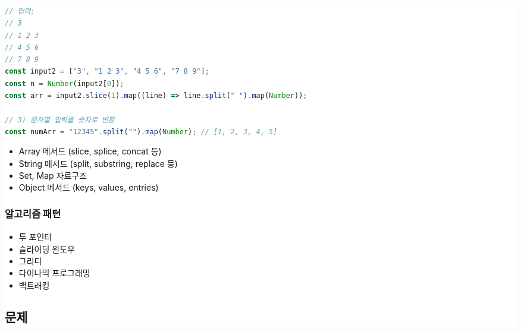 ```javascript
// 입력:
// 3
// 1 2 3
// 4 5 6
// 7 8 9
const input2 = ["3", "1 2 3", "4 5 6", "7 8 9"];
const n = Number(input2[0]);
const arr = input2.slice(1).map((line) => line.split(" ").map(Number));

// 3) 문자열 입력을 숫자로 변환
const numArr = "12345".split("").map(Number); // [1, 2, 3, 4, 5]
```

-   Array 메서드 (slice, splice, concat 등)
-   String 메서드 (split, substring, replace 등)
-   Set, Map 자료구조
-   Object 메서드 (keys, values, entries)

### 알고리즘 패턴

-   투 포인터
-   슬라이딩 윈도우
-   그리디
-   다이나믹 프로그래밍
-   백트래킹

## 문제
